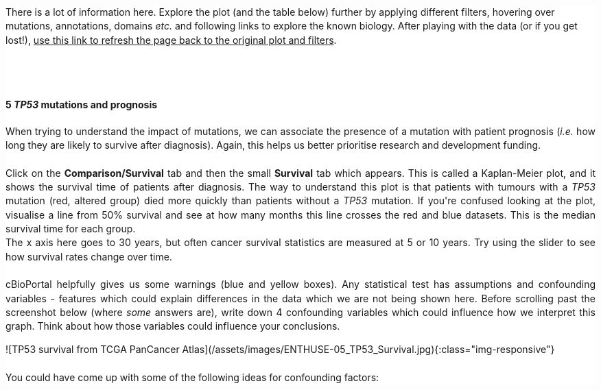 There is a lot of information here. Explore the plot (and the table below) further by applying different filters, hovering over mutations, annotations, domains <i>etc.</i> and following links to explore the known biology. After playing with the data (or if you get lost!), <a href="https://tinyurl.com/TP53-cBioPortal-TCGA-Lollipop">use this link to refresh the page back to the original plot and filters</a>.<br/>
</p>
<br/><br/>

#### 5 *TP53* mutations and prognosis
<p align="justify">
When trying to understand the impact of mutations, we can associate the presence of a mutation with patient prognosis (<i>i.e.</i> how long they are likely to survive after diagnosis). Again, this helps us better prioritise research and development funding.<br/><br/>
Click on the <b>Comparison/Survival</b> tab and then the small <b>Survival</b> tab which appears. This is called a Kaplan-Meier plot, and it shows the survival time of patients after diagnosis. The way to understand this plot is that patients with tumours with a <i>TP53</i> mutation (red, altered group) died more quickly than patients without a <i>TP53</i> mutation. If you're confused looking at the plot, visualise a line from 50% survival and see at how many months this line crosses the red and blue datasets. This is the median survival time for each group.<br/>
The x axis here goes to 30 years, but often cancer survival statistics are measured at 5 or 10 years. Try using the slider to see how survival rates change over time.<br/><br/>
cBioPortal helpfully gives us some warnings (blue and yellow boxes). Any statistical test has assumptions and confounding variables - features which could explain differences in the data which we are not being shown here. Before scrolling past the screenshot below (where <i>some</i> answers are), write down 4 confounding variables which could influence how we interpret this graph. Think about how those variables could influence your conclusions.<br/>
</p>
![TP53 survival from TCGA PanCancer Atlas](/assets/images/ENTHUSE-05_TP53_Survival.jpg){:class="img-responsive"}
<br/><br/>
You could have come up with some of the following ideas for confounding factors: